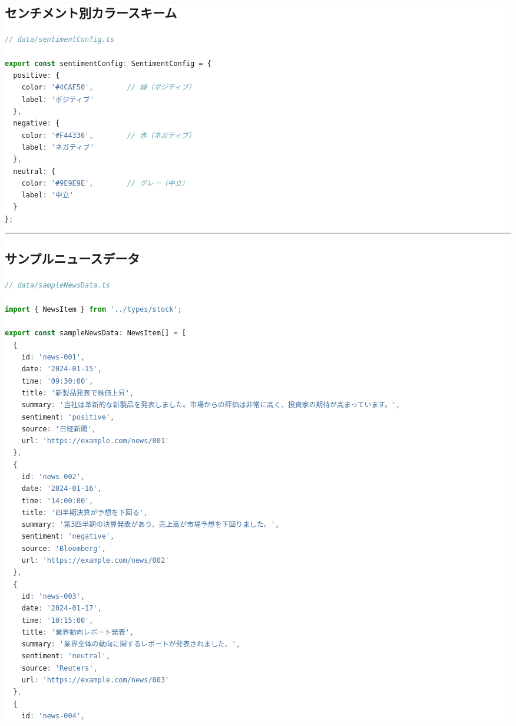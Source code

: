 
## センチメント別カラースキーム

```typescript
// data/sentimentConfig.ts

export const sentimentConfig: SentimentConfig = {
  positive: {
    color: '#4CAF50',        // 緑（ポジティブ）
    label: 'ポジティブ'
  },
  negative: {
    color: '#F44336',        // 赤（ネガティブ）
    label: 'ネガティブ'
  },
  neutral: {
    color: '#9E9E9E',        // グレー（中立）
    label: '中立'
  }
};
```

---

## サンプルニュースデータ

```typescript
// data/sampleNewsData.ts

import { NewsItem } from '../types/stock';

export const sampleNewsData: NewsItem[] = [
  {
    id: 'news-001',
    date: '2024-01-15',
    time: '09:30:00',
    title: '新製品発表で株価上昇',
    summary: '当社は革新的な新製品を発表しました。市場からの評価は非常に高く、投資家の期待が高まっています。',
    sentiment: 'positive',
    source: '日経新聞',
    url: 'https://example.com/news/001'
  },
  {
    id: 'news-002',
    date: '2024-01-16',
    time: '14:00:00',
    title: '四半期決算が予想を下回る',
    summary: '第3四半期の決算発表があり、売上高が市場予想を下回りました。',
    sentiment: 'negative',
    source: 'Bloomberg',
    url: 'https://example.com/news/002'
  },
  {
    id: 'news-003',
    date: '2024-01-17',
    time: '10:15:00',
    title: '業界動向レポート発表',
    summary: '業界全体の動向に関するレポートが発表されました。',
    sentiment: 'neutral',
    source: 'Reuters',
    url: 'https://example.com/news/003'
  },
  {
    id: 'news-004',
```